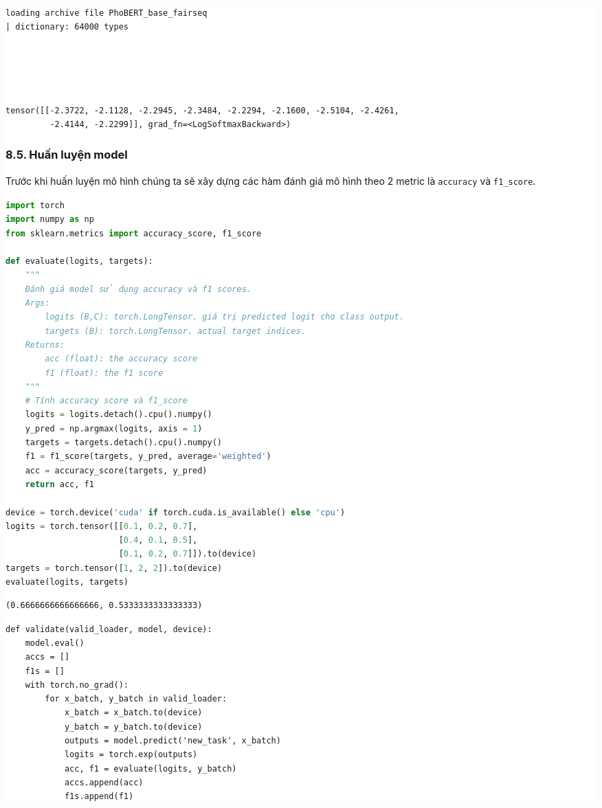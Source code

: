     loading archive file PhoBERT_base_fairseq
    | dictionary: 64000 types
    




    tensor([[-2.3722, -2.1128, -2.2945, -2.3484, -2.2294, -2.1600, -2.5104, -2.4261,
             -2.4144, -2.2299]], grad_fn=<LogSoftmaxBackward>)



### 8.5. Huấn luyện model

Trước khi huấn luyện mô hình chúng ta sẽ xây dựng các hàm đánh giá mô hình theo 2 metric là `accuracy` và `f1_score`.


```python
import torch
import numpy as np
from sklearn.metrics import accuracy_score, f1_score

def evaluate(logits, targets):
    """
    Đánh giá model sử dụng accuracy và f1 scores.
    Args:
        logits (B,C): torch.LongTensor. giá trị predicted logit cho class output.
        targets (B): torch.LongTensor. actual target indices.
    Returns:
        acc (float): the accuracy score
        f1 (float): the f1 score
    """
    # Tính accuracy score và f1_score
    logits = logits.detach().cpu().numpy()    
    y_pred = np.argmax(logits, axis = 1)
    targets = targets.detach().cpu().numpy()
    f1 = f1_score(targets, y_pred, average='weighted')
    acc = accuracy_score(targets, y_pred)
    return acc, f1

device = torch.device('cuda' if torch.cuda.is_available() else 'cpu')
logits = torch.tensor([[0.1, 0.2, 0.7],
                       [0.4, 0.1, 0.5],
                       [0.1, 0.2, 0.7]]).to(device)
targets = torch.tensor([1, 2, 2]).to(device)
evaluate(logits, targets)
```




    (0.6666666666666666, 0.5333333333333333)




```
def validate(valid_loader, model, device):
    model.eval()
    accs = []
    f1s = []
    with torch.no_grad():
        for x_batch, y_batch in valid_loader:
            x_batch = x_batch.to(device)
            y_batch = y_batch.to(device)
            outputs = model.predict('new_task', x_batch)
            logits = torch.exp(outputs)
            acc, f1 = evaluate(logits, y_batch)
            accs.append(acc)
            f1s.append(f1)
```